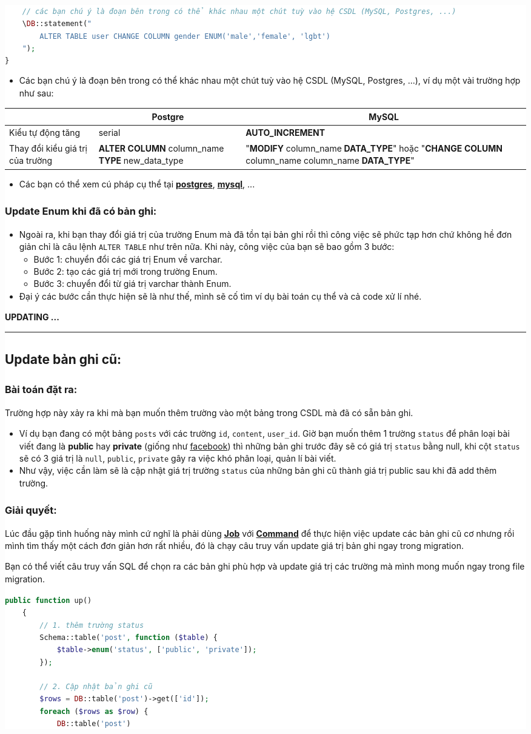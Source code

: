 ```php
    // các bạn chú ý là đoạn bên trong có thể khác nhau một chút tuỳ vào hệ CSDL (MySQL, Postgres, ...)
    \DB::statement("
        ALTER TABLE user CHANGE COLUMN gender ENUM('male','female', 'lgbt')
    ");
}
```
- Các bạn chú ý là đoạn bên trong có thể khác nhau một chút tuỳ vào hệ CSDL (MySQL, Postgres, ...), ví dụ một vài trường hợp như sau:



|  | Postgre | MySQL |
| -------- | -------- | -------- |
| Kiểu tự động tăng     | serial     | **AUTO_INCREMENT**     |
| Thay đổi kiểu giá trị của trường    | **ALTER COLUMN** column_name **TYPE** new_data_type     | "**MODIFY** column_name **DATA_TYPE**" hoặc "**CHANGE COLUMN** column_name column_name  **DATA_TYPE**"  |


- Các bạn có thể xem cú pháp cụ thể tại [**postgres**](http://www.postgresqltutorial.com/postgresql-alter-table/), [**mysql**](http://www.mysqltutorial.org/mysql-alter-table.aspx), ...
### Update Enum khi đã có bản ghi:
- Ngoài ra, khi bạn thay đổi giá trị của trường Enum mà đã tồn tại bản ghi rồi thì công việc sẽ phức tạp hơn chứ không hề đơn giản chỉ là câu lệnh `ALTER TABLE` như trên nữa. Khi này, công việc của bạn sẽ bao gồm 3 bước:
    - Bước 1: chuyển đổi các giá trị Enum về varchar.
    - Bước 2: tạo các giá trị mới trong trường Enum.
    - Bước 3: chuyển đổi từ giá trị varchar thành Enum.
- Đại ý các bước cần thực hiện sẽ là như thế, mình sẽ cố tìm ví dụ bài toán cụ thể và cả code xử lí nhé.

**UPDATING ...**

<hr>

## Update bản ghi cũ:
### Bài toán đặt ra:
Trường hợp này xảy ra khi mà bạn muốn thêm trường vào một bảng trong CSDL mà đã có sẵn bản ghi.
- Ví dụ bạn đang có một bảng `posts` với các trường `id`, `content`, `user_id`. Giờ bạn muốn thêm 1 trường `status` để phân loại bài viết đang là **public** hay **private** (giống như [facebook](https://www.facebook.com/)) thì những bản ghi trước đây sẽ có giá trị `status` bằng null, khi cột `status` sẽ có 3 giá trị là `null`, `public`, `private` gây ra việc khó phân loại, quản lí bài viết.
- Như vậy, việc cần làm sẽ là cập nhật giá trị trường `status` của những bản ghi cũ thành giá trị public sau khi đã add thêm trường.
### Giải quyết:
Lúc đầu gặp tình huống này mình cứ nghĩ là phải dùng [**Job**](https://laravel.com/docs/5.5/queues#generating-job-classes) với [**Command**](https://laravel.com/docs/5.5/artisan#generating-commands) để thực hiện việc update các bản ghi cũ cơ nhưng rồi mình tìm thấy một cách đơn giản hơn rất nhiều, đó là chạy câu truy vấn update giá trị bản ghi ngay trong migration.

Bạn có thể viết câu truy vấn SQL để chọn ra các bản ghi phù hợp và update giá trị các trường mà mình mong muốn ngay trong file migration. 
```php
public function up()
    {
        // 1. thêm trường status
        Schema::table('post', function ($table) {
            $table->enum('status', ['public', 'private']);
        });

        // 2. Cập nhật bản ghi cũ
        $rows = DB::table('post')->get(['id']);
        foreach ($rows as $row) {
            DB::table('post')
```